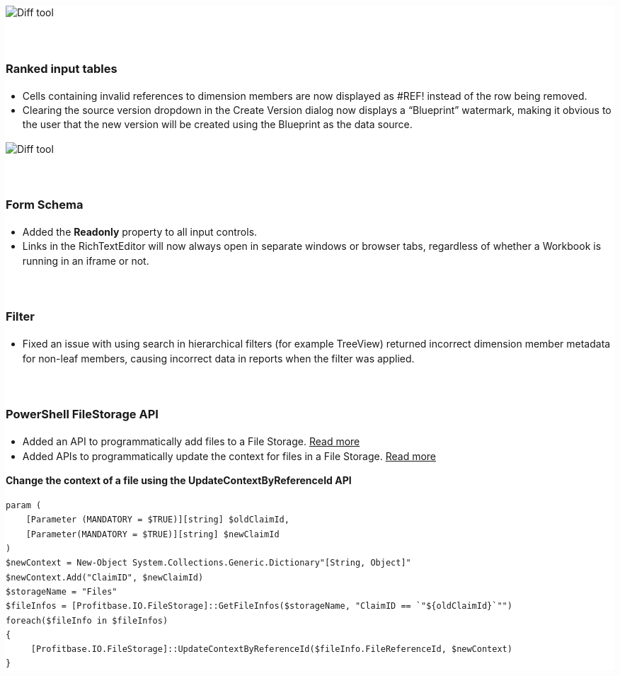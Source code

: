 ![Diff tool](https://profitbasedocs.blob.core.windows.net/images/wpch.png)

<br/>

### Ranked input tables

- Cells containing invalid references to dimension members are now displayed as #REF! instead of the row being removed.
- Clearing the source version dropdown in the Create Version dialog now displays a “Blueprint” watermark, making it obvious to the user that the new version will be created using the Blueprint as the data source.

![Diff tool](https://profitbasedocs.blob.core.windows.net/images/rainp.png)

<br/>

### Form Schema

- Added the **Readonly** property to all input controls.
- Links in the RichTextEditor will now always open in separate windows or browser tabs, regardless of whether a Workbook is running in an iframe or not.

<br/>

### Filter

- Fixed an issue with using search in hierarchical filters (for example TreeView) returned incorrect dimension member metadata for non-leaf members, causing incorrect data in reports when the filter was applied.

<br/>

### PowerShell FileStorage API

- Added an API to programmatically add files to a File Storage. [Read more](../docs/powershell/functiondoc/function7.md)
- Added APIs to programmatically update the context for files in a File Storage. [Read more](../docs/powershell/functiondoc/function7.md)

**Change the context of a file using the UpdateContextByReferenceId API**

```
param (
    [Parameter (MANDATORY = $TRUE)][string] $oldClaimId,
    [Parameter(MANDATORY = $TRUE)][string] $newClaimId
)
$newContext = New-Object System.Collections.Generic.Dictionary"[String, Object]"
$newContext.Add("ClaimID", $newClaimId)
$storageName = "Files"
$fileInfos = [Profitbase.IO.FileStorage]::GetFileInfos($storageName, "ClaimID == `"${oldClaimId}`"")
foreach($fileInfo in $fileInfos)
{
     [Profitbase.IO.FileStorage]::UpdateContextByReferenceId($fileInfo.FileReferenceId, $newContext)
}
```
